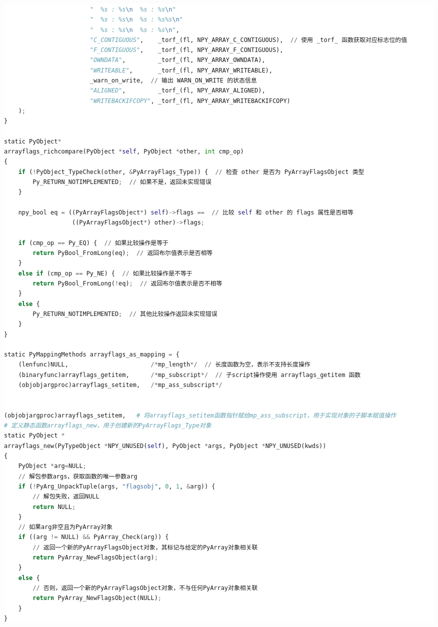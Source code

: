 ```py
                        "  %s : %s\n  %s : %s\n"
                        "  %s : %s\n  %s : %s%s\n"
                        "  %s : %s\n  %s : %s\n",
                        "C_CONTIGUOUS",    _torf_(fl, NPY_ARRAY_C_CONTIGUOUS),  // 使用 _torf_ 函数获取对应标志位的值
                        "F_CONTIGUOUS",    _torf_(fl, NPY_ARRAY_F_CONTIGUOUS),
                        "OWNDATA",         _torf_(fl, NPY_ARRAY_OWNDATA),
                        "WRITEABLE",       _torf_(fl, NPY_ARRAY_WRITEABLE),
                        _warn_on_write,  // 输出 WARN_ON_WRITE 的状态信息
                        "ALIGNED",         _torf_(fl, NPY_ARRAY_ALIGNED),
                        "WRITEBACKIFCOPY", _torf_(fl, NPY_ARRAY_WRITEBACKIFCOPY)
    );
}

static PyObject*
arrayflags_richcompare(PyObject *self, PyObject *other, int cmp_op)
{
    if (!PyObject_TypeCheck(other, &PyArrayFlags_Type)) {  // 检查 other 是否为 PyArrayFlagsObject 类型
        Py_RETURN_NOTIMPLEMENTED;  // 如果不是，返回未实现错误
    }

    npy_bool eq = ((PyArrayFlagsObject*) self)->flags ==  // 比较 self 和 other 的 flags 属性是否相等
                   ((PyArrayFlagsObject*) other)->flags;

    if (cmp_op == Py_EQ) {  // 如果比较操作是等于
        return PyBool_FromLong(eq);  // 返回布尔值表示是否相等
    }
    else if (cmp_op == Py_NE) {  // 如果比较操作是不等于
        return PyBool_FromLong(!eq);  // 返回布尔值表示是否不相等
    }
    else {
        Py_RETURN_NOTIMPLEMENTED;  // 其他比较操作返回未实现错误
    }
}

static PyMappingMethods arrayflags_as_mapping = {
    (lenfunc)NULL,                       /*mp_length*/  // 长度函数为空，表示不支持长度操作
    (binaryfunc)arrayflags_getitem,      /*mp_subscript*/  // 子script操作使用 arrayflags_getitem 函数
    (objobjargproc)arrayflags_setitem,   /*mp_ass_subscript*/


(objobjargproc)arrayflags_setitem,   # 将arrayflags_setitem函数指针赋给mp_ass_subscript，用于实现对象的子脚本赋值操作
# 定义静态函数arrayflags_new，用于创建新的PyArrayFlags_Type对象
static PyObject *
arrayflags_new(PyTypeObject *NPY_UNUSED(self), PyObject *args, PyObject *NPY_UNUSED(kwds))
{
    PyObject *arg=NULL;
    // 解包参数args，获取函数的唯一参数arg
    if (!PyArg_UnpackTuple(args, "flagsobj", 0, 1, &arg)) {
        // 解包失败，返回NULL
        return NULL;
    }
    // 如果arg非空且为PyArray对象
    if ((arg != NULL) && PyArray_Check(arg)) {
        // 返回一个新的PyArrayFlagsObject对象，其标记与给定的PyArray对象相关联
        return PyArray_NewFlagsObject(arg);
    }
    else {
        // 否则，返回一个新的PyArrayFlagsObject对象，不与任何PyArray对象相关联
        return PyArray_NewFlagsObject(NULL);
    }
}

```